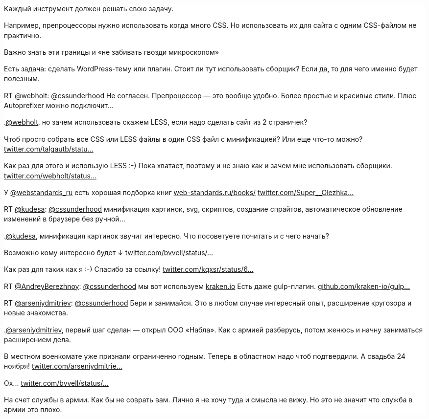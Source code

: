 Каждый инструмент должен решать свою задачу.

Например, препроцессоры нужно использовать когда много CSS. Но использовать их для сайта с одним CSS-файлом не практично.

Важно знать эти границы и «не забивать гвозди микроскопом»

Есть задача: сделать WordPress-тему или плагин. Стоит ли тут использовать сборщик? Если да, то для чего именно будет полезным.

RT <a href="https://twitter.com/webholt" title="Vlad :: gwer">@webholt</a>: <a href="https://twitter.com/cssunderhood" title="Верстальщик">@cssunderhood</a> Не согласен. Препроцессор — это вообще удобно. Более простые и красивые стили. Плюс Autoprefixer можно подключит…

.<a href="https://twitter.com/webholt" title="Vlad :: gwer">@webholt</a>, но зачем использовать скажем LESS, если надо сделать сайт из 2 страничек?

Чтоб просто собрать все CSS или LESS файлы в один CSS файл с минификацией? Или еще что-то можно? <a href="https://t.co/NMZYZZ25re">twitter.com/talgautb/statu…</a>

Как раз для этого и использую LESS :-) Пока хватает, поэтому и не знаю как и зачем мне использовать сборщики. <a href="https://t.co/fCggcTlQei">twitter.com/webholt/status…</a>

У <a href="https://twitter.com/webstandards_ru" title="Веб-стандарты">@webstandards_ru</a> есть хорошая подборка книг <a href="http://t.co/eLRiZMWNqa">web-standards.ru/books/</a> <a href="https://t.co/t49OftiCYE">twitter.com/Super__Olezhka…</a>

RT <a href="https://twitter.com/kudesa" title="Dmitry">@kudesa</a>: <a href="https://twitter.com/cssunderhood" title="Верстальщик">@cssunderhood</a> минификация картинок, svg, скриптов, создание спрайтов, автоматическое обновление изменений в браузере без ручной…

.<a href="https://twitter.com/kudesa" title="Dmitry">@kudesa</a>, минификация картинок звучит интересно. Что посоветуете почитать и с чего начать?

Возможно кому интересно будет ↓ <a href="https://t.co/rNGt83Dt9r">twitter.com/bvvell/status/…</a>

Как раз для таких как я :-) Спасибо за ссылку! <a href="https://t.co/cfJHPJ58Or">twitter.com/kqxsr/status/6…</a>

RT <a href="https://twitter.com/AndreyBerezhnoy" title="Andrey Berezhnoy">@AndreyBerezhnoy</a>: <a href="https://twitter.com/cssunderhood" title="Верстальщик">@cssunderhood</a> мы вот используем <a href="https://t.co/DRaTwXTt3J">kraken.io</a> 
Есть даже gulp-плагин. <a href="https://t.co/I4cMpd1xw1">github.com/kraken-io/gulp…</a>

RT <a href="https://twitter.com/arseniydmitriev" title="Арсений Дмитриев">@arseniydmitriev</a>: <a href="https://twitter.com/cssunderhood" title="Верстальщик">@cssunderhood</a> Бери и занимайся. Это в любом случае интересный опыт, расширение кругозора и новые знакомства.

.<a href="https://twitter.com/arseniydmitriev" title="Арсений Дмитриев">@arseniydmitriev</a>, первый шаг сделан — открыл ООО «Набла». Как с армией разберусь, потом женюсь и начну заниматься расширением дела.

В местном военкомате уже признали ограниченно годным. Теперь в областном надо чтоб подтвердили. А свадьба 24 ноября! <a href="https://t.co/adU8b3fTjR">twitter.com/arseniydmitrie…</a>

Ох... <a href="https://t.co/tkjQZUMEHN">twitter.com/bvvell/status/…</a>

На счет службы в армии. Как бы не соврать вам. Лично я не хочу туда и смысла не вижу. Но это не значит что служба в армии это плохо.
